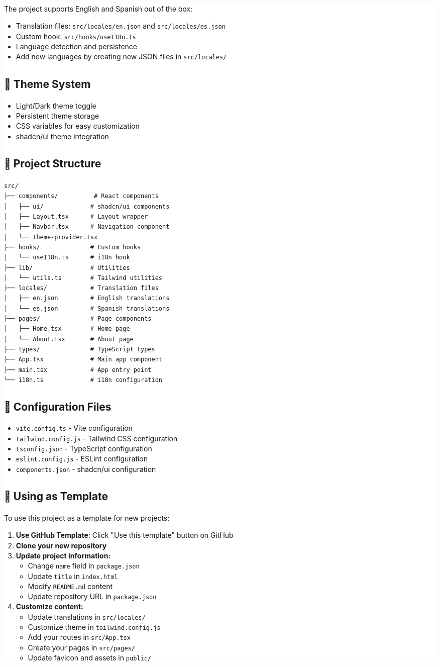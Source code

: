 The project supports English and Spanish out of the box:

- Translation files: `src/locales/en.json` and `src/locales/es.json`
- Custom hook: `src/hooks/useI18n.ts`
- Language detection and persistence
- Add new languages by creating new JSON files in `src/locales/`

## 🎨 Theme System

- Light/Dark theme toggle
- Persistent theme storage
- CSS variables for easy customization
- shadcn/ui theme integration

## 📁 Project Structure

```
src/
├── components/          # React components
│   ├── ui/             # shadcn/ui components
│   ├── Layout.tsx      # Layout wrapper
│   ├── Navbar.tsx      # Navigation component
│   └── theme-provider.tsx
├── hooks/              # Custom hooks
│   └── useI18n.ts      # i18n hook
├── lib/                # Utilities
│   └── utils.ts        # Tailwind utilities
├── locales/            # Translation files
│   ├── en.json         # English translations
│   └── es.json         # Spanish translations
├── pages/              # Page components
│   ├── Home.tsx        # Home page
│   └── About.tsx       # About page
├── types/              # TypeScript types
├── App.tsx             # Main app component
├── main.tsx            # App entry point
└── i18n.ts             # i18n configuration
```

## 🔧 Configuration Files

- `vite.config.ts` - Vite configuration
- `tailwind.config.js` - Tailwind CSS configuration
- `tsconfig.json` - TypeScript configuration
- `eslint.config.js` - ESLint configuration
- `components.json` - shadcn/ui configuration

## 🚀 Using as Template

To use this project as a template for new projects:

1. **Use GitHub Template**: Click "Use this template" button on GitHub
2. **Clone your new repository**
3. **Update project information:**
   - Change `name` field in `package.json`
   - Update `title` in `index.html`
   - Modify `README.md` content
   - Update repository URL in `package.json`
4. **Customize content:**
   - Update translations in `src/locales/`
   - Customize theme in `tailwind.config.js`
   - Add your routes in `src/App.tsx`
   - Create your pages in `src/pages/`
   - Update favicon and assets in `public/`
